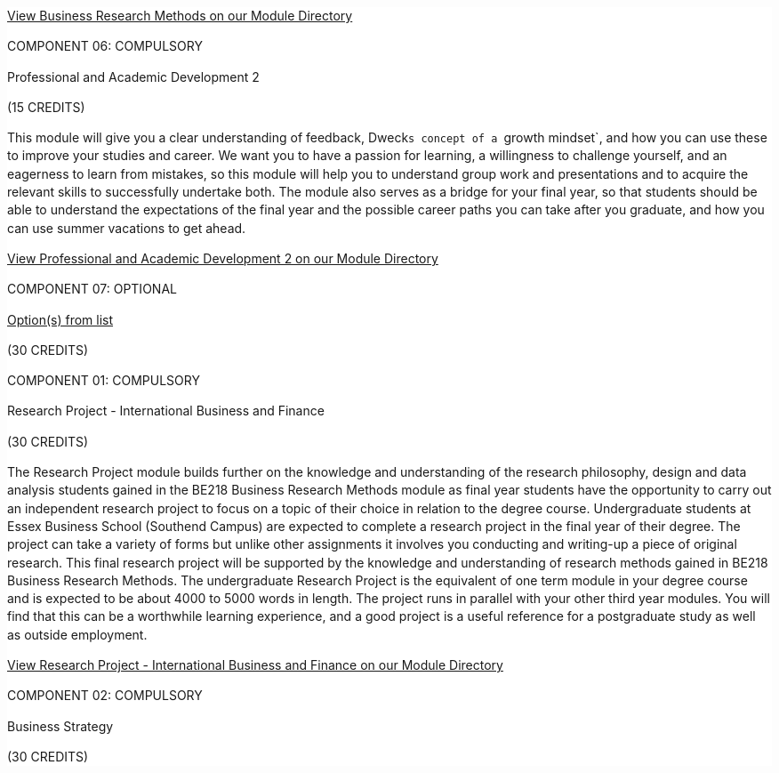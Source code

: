 [View Business Research Methods on our Module Directory](https://www1.essex.ac.uk/modules/Default.aspx?coursecode=BE218&year=25)

COMPONENT 06: COMPULSORY

Professional and Academic Development 2

(15 CREDITS)

This module will give you a clear understanding of feedback, Dweck`s concept of a `growth mindset`, and how you can use these to improve your studies and career.
We want you to have a passion for learning, a willingness to challenge yourself, and an eagerness to learn from mistakes, so this module will help you to understand group work and presentations and to acquire the relevant skills to successfully undertake both.
The module also serves as a bridge for your final year, so that students should be able to understand the expectations of the final year and the possible career paths you can take after you graduate, and how you can use summer vacations to get ahead.

[View Professional and Academic Development 2 on our Module Directory](https://www1.essex.ac.uk/modules/Default.aspx?coursecode=BE906&year=25)

COMPONENT 07: OPTIONAL

[Option(s) from list](https://www.essex.ac.uk/component/?componentID=c61171b4-a2a2-48e4-b827-2254f0e6cfc4&headerImg=/-/media/header-images/subjects/business-and-management-subject-1200x600/business%2C-management-and-entrepreneurship_ptait_20150526_0396.jpg&lastYear=0&title=BSc%20International%20Business%20and%20Finance)

(30 CREDITS)

COMPONENT 01: COMPULSORY

Research Project - International Business and Finance

(30 CREDITS)

The Research Project module builds further on the knowledge and understanding of the research philosophy, design and data analysis students gained in the BE218 Business Research Methods module as final year students have the opportunity to carry out an independent research project to focus on a topic of their choice in relation to the degree course.
Undergraduate students at Essex Business School (Southend Campus) are expected to complete a research project in the final year of their degree. The project can take a variety of forms but unlike other assignments it involves you conducting and writing-up a piece of original research. This final research project will be supported by the knowledge and understanding of research methods gained in BE218 Business Research Methods.
The undergraduate Research Project is the equivalent of one term module in your degree course and is expected to be about 4000 to 5000 words in length. The project runs in parallel with your other third year modules. You will find that this can be a worthwhile learning experience, and a good project is a useful reference for a postgraduate study as well as outside employment.

[View Research Project - International Business and Finance on our Module Directory](https://www1.essex.ac.uk/modules/Default.aspx?coursecode=BE941&year=25)

COMPONENT 02: COMPULSORY

Business Strategy

(30 CREDITS)
